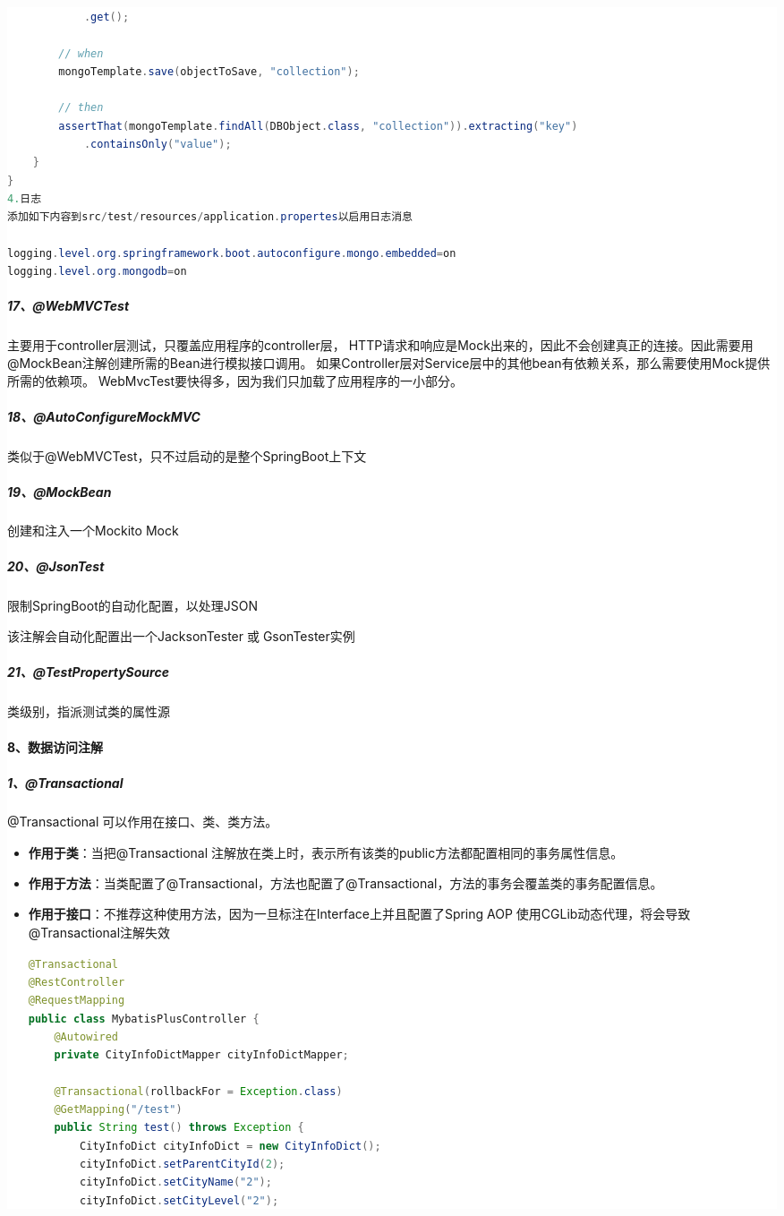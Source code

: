 ```java
            .get();

        // when
        mongoTemplate.save(objectToSave, "collection");

        // then
        assertThat(mongoTemplate.findAll(DBObject.class, "collection")).extracting("key")
            .containsOnly("value");
    }
}
4.日志
添加如下内容到src/test/resources/application.propertes以启用日志消息

logging.level.org.springframework.boot.autoconfigure.mongo.embedded=on
logging.level.org.mongodb=on
```

##### 17、@WebMVCTest

主要用于controller层测试，只覆盖应用程序的controller层， HTTP请求和响应是Mock出来的，因此不会创建真正的连接。因此需要用@MockBean注解创建所需的Bean进行模拟接口调用。
如果Controller层对Service层中的其他bean有依赖关系，那么需要使用Mock提供所需的依赖项。
WebMvcTest要快得多，因为我们只加载了应用程序的一小部分。

##### 18、@AutoConfigureMockMVC

类似于@WebMVCTest，只不过启动的是整个SpringBoot上下文

##### 19、@MockBean

创建和注入一个Mockito Mock

##### 20、@JsonTest

限制SpringBoot的自动化配置，以处理JSON

该注解会自动化配置出一个JacksonTester 或 GsonTester实例

##### 21、@TestPropertySource

类级别，指派测试类的属性源

#### 8、数据访问注解

##### 1、@Transactional

@Transactional 可以作用在接口、类、类方法。

- **作用于类**：当把@Transactional 注解放在类上时，表示所有该类的public方法都配置相同的事务属性信息。

- **作用于方法**：当类配置了@Transactional，方法也配置了@Transactional，方法的事务会覆盖类的事务配置信息。

- **作用于接口**：不推荐这种使用方法，因为一旦标注在Interface上并且配置了Spring AOP 使用CGLib动态代理，将会导致@Transactional注解失效

  ```java
  @Transactional
  @RestController
  @RequestMapping
  public class MybatisPlusController {
      @Autowired
      private CityInfoDictMapper cityInfoDictMapper;
      
      @Transactional(rollbackFor = Exception.class)
      @GetMapping("/test")
      public String test() throws Exception {
          CityInfoDict cityInfoDict = new CityInfoDict();
          cityInfoDict.setParentCityId(2);
          cityInfoDict.setCityName("2");
          cityInfoDict.setCityLevel("2");
  ```